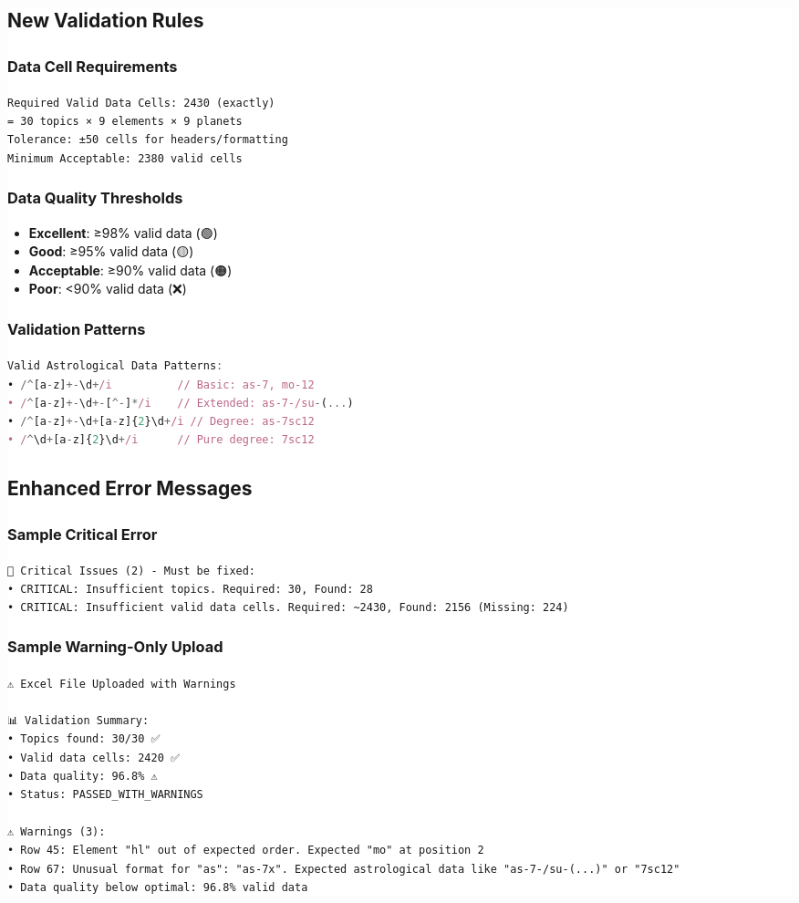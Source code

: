 ## New Validation Rules

### Data Cell Requirements
```
Required Valid Data Cells: 2430 (exactly)
= 30 topics × 9 elements × 9 planets
Tolerance: ±50 cells for headers/formatting
Minimum Acceptable: 2380 valid cells
```

### Data Quality Thresholds
- **Excellent**: ≥98% valid data (🟢)
- **Good**: ≥95% valid data (🟡)  
- **Acceptable**: ≥90% valid data (🟠)
- **Poor**: <90% valid data (❌)

### Validation Patterns
```javascript
Valid Astrological Data Patterns:
• /^[a-z]+-\d+/i          // Basic: as-7, mo-12
• /^[a-z]+-\d+-[^-]*/i    // Extended: as-7-/su-(...)
• /^[a-z]+-\d+[a-z]{2}\d+/i // Degree: as-7sc12  
• /^\d+[a-z]{2}\d+/i      // Pure degree: 7sc12
```

## Enhanced Error Messages

### Sample Critical Error
```
🚨 Critical Issues (2) - Must be fixed:
• CRITICAL: Insufficient topics. Required: 30, Found: 28
• CRITICAL: Insufficient valid data cells. Required: ~2430, Found: 2156 (Missing: 224)
```

### Sample Warning-Only Upload
```
⚠️ Excel File Uploaded with Warnings

📊 Validation Summary:
• Topics found: 30/30 ✅
• Valid data cells: 2420 ✅
• Data quality: 96.8% ⚠️
• Status: PASSED_WITH_WARNINGS

⚠️ Warnings (3):
• Row 45: Element "hl" out of expected order. Expected "mo" at position 2
• Row 67: Unusual format for "as": "as-7x". Expected astrological data like "as-7-/su-(...)" or "7sc12"
• Data quality below optimal: 96.8% valid data
```
